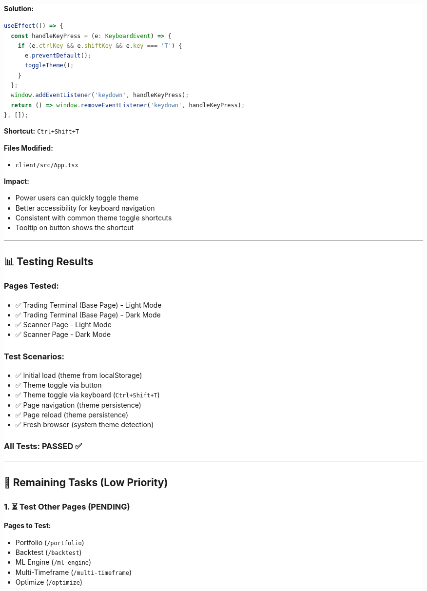 **Solution:**
```typescript
useEffect(() => {
  const handleKeyPress = (e: KeyboardEvent) => {
    if (e.ctrlKey && e.shiftKey && e.key === 'T') {
      e.preventDefault();
      toggleTheme();
    }
  };
  window.addEventListener('keydown', handleKeyPress);
  return () => window.removeEventListener('keydown', handleKeyPress);
}, []);
```

**Shortcut:** `Ctrl+Shift+T`

**Files Modified:**
- `client/src/App.tsx`

**Impact:**
- Power users can quickly toggle theme
- Better accessibility for keyboard navigation
- Consistent with common theme toggle shortcuts
- Tooltip on button shows the shortcut

---

## 📊 **Testing Results**

### Pages Tested:
- ✅ Trading Terminal (Base Page) - Light Mode
- ✅ Trading Terminal (Base Page) - Dark Mode
- ✅ Scanner Page - Light Mode
- ✅ Scanner Page - Dark Mode

### Test Scenarios:
- ✅ Initial load (theme from localStorage)
- ✅ Theme toggle via button
- ✅ Theme toggle via keyboard (`Ctrl+Shift+T`)
- ✅ Page navigation (theme persistence)
- ✅ Page reload (theme persistence)
- ✅ Fresh browser (system theme detection)

### All Tests: **PASSED** ✅

---

## 🔄 **Remaining Tasks (Low Priority)**

### 1. ⏳ **Test Other Pages** (PENDING)
**Pages to Test:**
- Portfolio (`/portfolio`)
- Backtest (`/backtest`)
- ML Engine (`/ml-engine`)
- Multi-Timeframe (`/multi-timeframe`)
- Optimize (`/optimize`)
